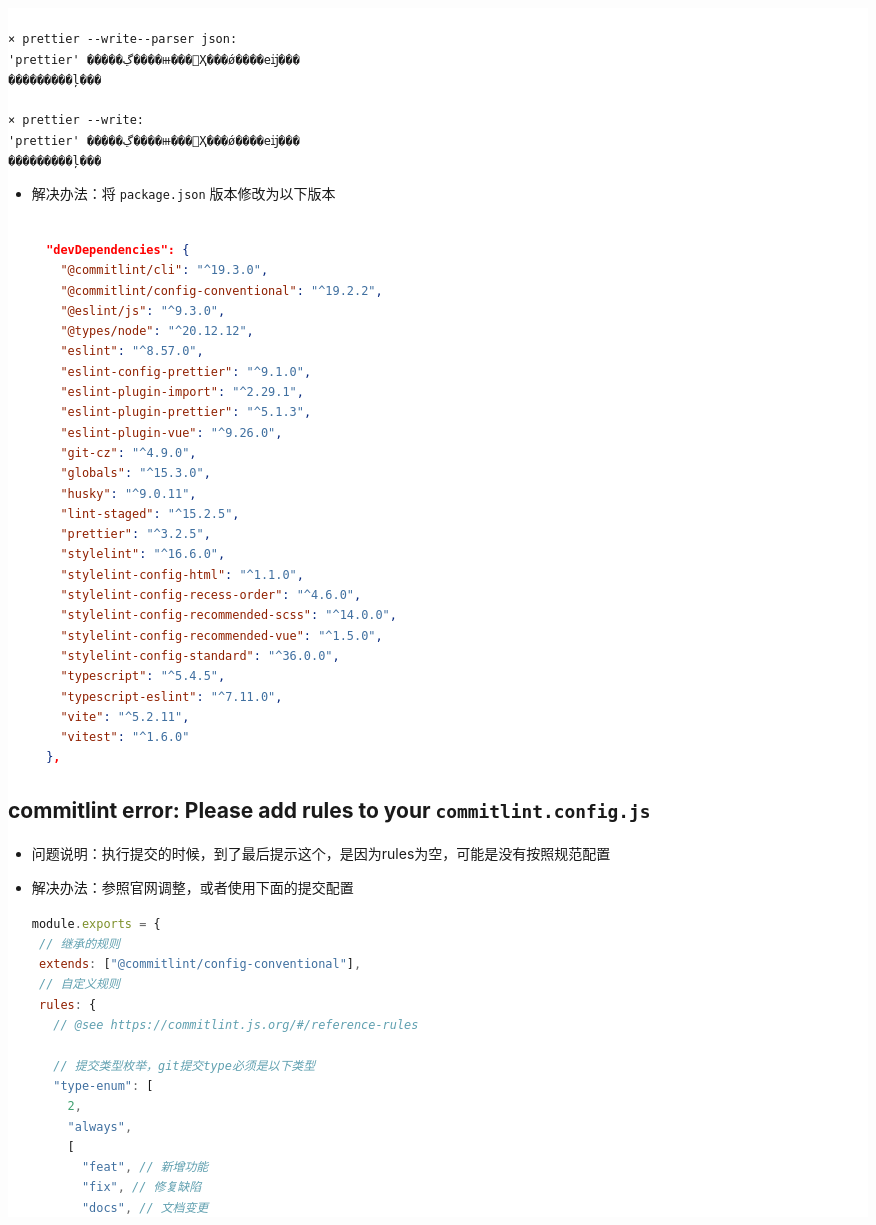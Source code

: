   ```shell
  
  × prettier --write--parser json:
  'prettier' �����ڲ����ⲿ���Ҳ���ǿ����еĳ���
  ���������ļ���
  
  × prettier --write:
  'prettier' �����ڲ����ⲿ���Ҳ���ǿ����еĳ���
  ���������ļ���
  ```

- 解决办法：将 `package.json` 版本修改为以下版本

  ```json
  
    "devDependencies": {
      "@commitlint/cli": "^19.3.0",
      "@commitlint/config-conventional": "^19.2.2",
      "@eslint/js": "^9.3.0",
      "@types/node": "^20.12.12",
      "eslint": "^8.57.0",
      "eslint-config-prettier": "^9.1.0",
      "eslint-plugin-import": "^2.29.1",
      "eslint-plugin-prettier": "^5.1.3",
      "eslint-plugin-vue": "^9.26.0",
      "git-cz": "^4.9.0",
      "globals": "^15.3.0",
      "husky": "^9.0.11",
      "lint-staged": "^15.2.5",
      "prettier": "^3.2.5",
      "stylelint": "^16.6.0",
      "stylelint-config-html": "^1.1.0",
      "stylelint-config-recess-order": "^4.6.0",
      "stylelint-config-recommended-scss": "^14.0.0",
      "stylelint-config-recommended-vue": "^1.5.0",
      "stylelint-config-standard": "^36.0.0",
      "typescript": "^5.4.5",
      "typescript-eslint": "^7.11.0",
      "vite": "^5.2.11",
      "vitest": "^1.6.0"
    },
  ```

## commitlint error: Please add rules to your `commitlint.config.js`

- 问题说明：执行提交的时候，到了最后提示这个，是因为rules为空，可能是没有按照规范配置

- 解决办法：参照官网调整，或者使用下面的提交配置

   ```js
  module.exports = {
    // 继承的规则
    extends: ["@commitlint/config-conventional"],
    // 自定义规则
    rules: {
      // @see https://commitlint.js.org/#/reference-rules
  
      // 提交类型枚举，git提交type必须是以下类型
      "type-enum": [
        2,
        "always",
        [
          "feat", // 新增功能
          "fix", // 修复缺陷
          "docs", // 文档变更
   ```